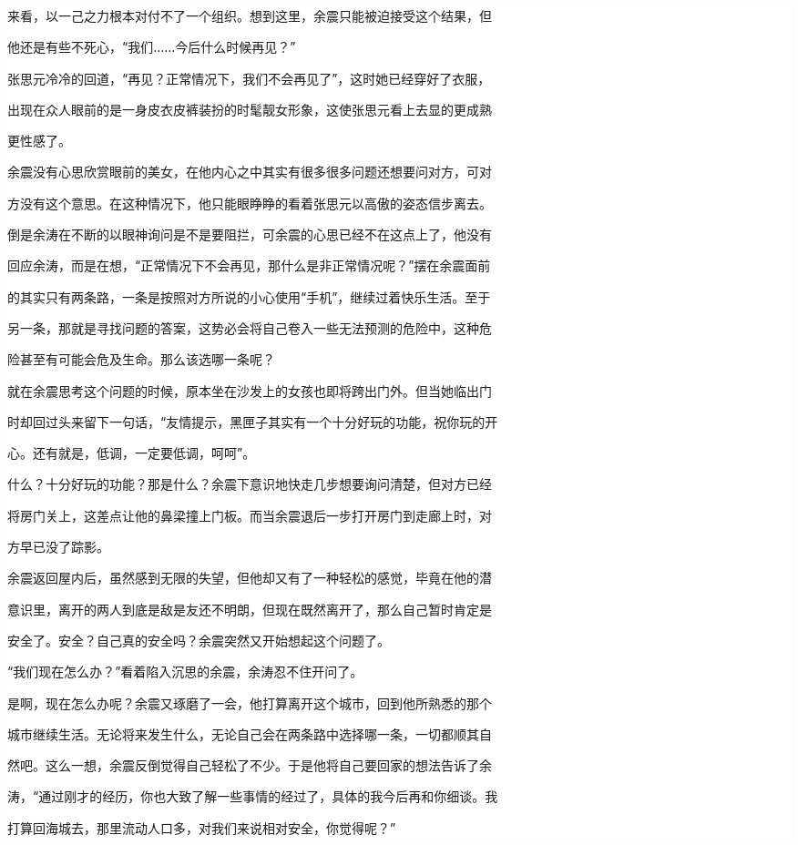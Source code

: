 来看，以一己之力根本对付不了一个组织。想到这里，余震只能被迫接受这个结果，但

他还是有些不死心，“我们……今后什么时候再见？”





张思元冷冷的回道，“再见？正常情况下，我们不会再见了”，这时她已经穿好了衣服，

出现在众人眼前的是一身皮衣皮裤装扮的时髦靓女形象，这使张思元看上去显的更成熟

更性感了。



余震没有心思欣赏眼前的美女，在他内心之中其实有很多很多问题还想要问对方，可对

方没有这个意思。在这种情况下，他只能眼睁睁的看着张思元以高傲的姿态信步离去。

倒是余涛在不断的以眼神询问是不是要阻拦，可余震的心思已经不在这点上了，他没有

回应余涛，而是在想，“正常情况下不会再见，那什么是非正常情况呢？”摆在余震面前

的其实只有两条路，一条是按照对方所说的小心使用“手机”，继续过着快乐生活。至于

另一条，那就是寻找问题的答案，这势必会将自己卷入一些无法预测的危险中，这种危

险甚至有可能会危及生命。那么该选哪一条呢？



就在余震思考这个问题的时候，原本坐在沙发上的女孩也即将跨出门外。但当她临出门

时却回过头来留下一句话，“友情提示，黑匣子其实有一个十分好玩的功能，祝你玩的开

心。还有就是，低调，一定要低调，呵呵”。





什么？十分好玩的功能？那是什么？余震下意识地快走几步想要询问清楚，但对方已经

将房门关上，这差点让他的鼻梁撞上门板。而当余震退后一步打开房门到走廊上时，对

方早已没了踪影。



余震返回屋内后，虽然感到无限的失望，但他却又有了一种轻松的感觉，毕竟在他的潜

意识里，离开的两人到底是敌是友还不明朗，但现在既然离开了，那么自己暂时肯定是

安全了。安全？自己真的安全吗？余震突然又开始想起这个问题了。

“我们现在怎么办？”看着陷入沉思的余震，余涛忍不住开问了。





是啊，现在怎么办呢？余震又琢磨了一会，他打算离开这个城市，回到他所熟悉的那个

城市继续生活。无论将来发生什么，无论自己会在两条路中选择哪一条，一切都顺其自

然吧。这么一想，余震反倒觉得自己轻松了不少。于是他将自己要回家的想法告诉了余

涛，“通过刚才的经历，你也大致了解一些事情的经过了，具体的我今后再和你细谈。我

打算回海城去，那里流动人口多，对我们来说相对安全，你觉得呢？”
